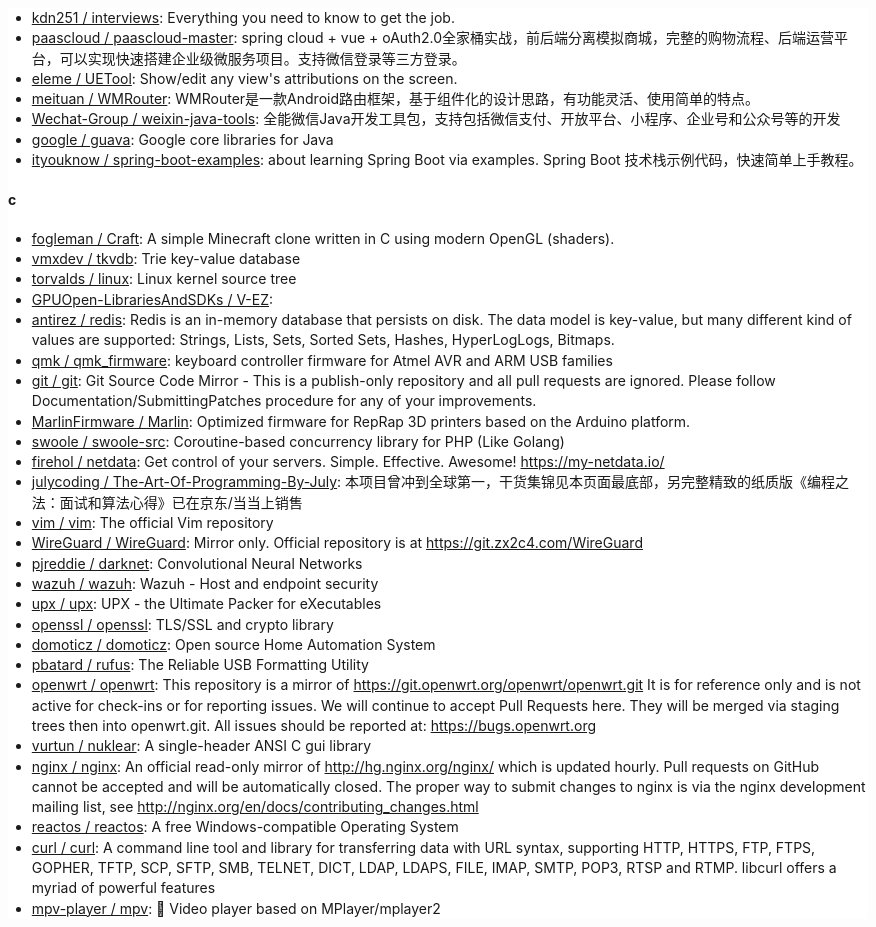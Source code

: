 * [kdn251 / interviews](https://github.com/kdn251/interviews): Everything you need to know to get the job.
* [paascloud / paascloud-master](https://github.com/paascloud/paascloud-master): spring cloud + vue + oAuth2.0全家桶实战，前后端分离模拟商城，完整的购物流程、后端运营平台，可以实现快速搭建企业级微服务项目。支持微信登录等三方登录。
* [eleme / UETool](https://github.com/eleme/UETool): Show/edit any view's attributions on the screen.
* [meituan / WMRouter](https://github.com/meituan/WMRouter): WMRouter是一款Android路由框架，基于组件化的设计思路，有功能灵活、使用简单的特点。
* [Wechat-Group / weixin-java-tools](https://github.com/Wechat-Group/weixin-java-tools): 全能微信Java开发工具包，支持包括微信支付、开放平台、小程序、企业号和公众号等的开发
* [google / guava](https://github.com/google/guava): Google core libraries for Java
* [ityouknow / spring-boot-examples](https://github.com/ityouknow/spring-boot-examples): about learning Spring Boot via examples. Spring Boot 技术栈示例代码，快速简单上手教程。

#### c
* [fogleman / Craft](https://github.com/fogleman/Craft): A simple Minecraft clone written in C using modern OpenGL (shaders).
* [vmxdev / tkvdb](https://github.com/vmxdev/tkvdb): Trie key-value database
* [torvalds / linux](https://github.com/torvalds/linux): Linux kernel source tree
* [GPUOpen-LibrariesAndSDKs / V-EZ](https://github.com/GPUOpen-LibrariesAndSDKs/V-EZ): 
* [antirez / redis](https://github.com/antirez/redis): Redis is an in-memory database that persists on disk. The data model is key-value, but many different kind of values are supported: Strings, Lists, Sets, Sorted Sets, Hashes, HyperLogLogs, Bitmaps.
* [qmk / qmk_firmware](https://github.com/qmk/qmk_firmware): keyboard controller firmware for Atmel AVR and ARM USB families
* [git / git](https://github.com/git/git): Git Source Code Mirror - This is a publish-only repository and all pull requests are ignored. Please follow Documentation/SubmittingPatches procedure for any of your improvements.
* [MarlinFirmware / Marlin](https://github.com/MarlinFirmware/Marlin): Optimized firmware for RepRap 3D printers based on the Arduino platform.
* [swoole / swoole-src](https://github.com/swoole/swoole-src): Coroutine-based concurrency library for PHP (Like Golang)
* [firehol / netdata](https://github.com/firehol/netdata): Get control of your servers. Simple. Effective. Awesome! https://my-netdata.io/
* [julycoding / The-Art-Of-Programming-By-July](https://github.com/julycoding/The-Art-Of-Programming-By-July): 本项目曾冲到全球第一，干货集锦见本页面最底部，另完整精致的纸质版《编程之法：面试和算法心得》已在京东/当当上销售
* [vim / vim](https://github.com/vim/vim): The official Vim repository
* [WireGuard / WireGuard](https://github.com/WireGuard/WireGuard): Mirror only. Official repository is at https://git.zx2c4.com/WireGuard
* [pjreddie / darknet](https://github.com/pjreddie/darknet): Convolutional Neural Networks
* [wazuh / wazuh](https://github.com/wazuh/wazuh): Wazuh - Host and endpoint security
* [upx / upx](https://github.com/upx/upx): UPX - the Ultimate Packer for eXecutables
* [openssl / openssl](https://github.com/openssl/openssl): TLS/SSL and crypto library
* [domoticz / domoticz](https://github.com/domoticz/domoticz): Open source Home Automation System
* [pbatard / rufus](https://github.com/pbatard/rufus): The Reliable USB Formatting Utility
* [openwrt / openwrt](https://github.com/openwrt/openwrt): This repository is a mirror of https://git.openwrt.org/openwrt/openwrt.git It is for reference only and is not active for check-ins or for reporting issues. We will continue to accept Pull Requests here. They will be merged via staging trees then into openwrt.git. All issues should be reported at: https://bugs.openwrt.org
* [vurtun / nuklear](https://github.com/vurtun/nuklear): A single-header ANSI C gui library
* [nginx / nginx](https://github.com/nginx/nginx): An official read-only mirror of http://hg.nginx.org/nginx/ which is updated hourly. Pull requests on GitHub cannot be accepted and will be automatically closed. The proper way to submit changes to nginx is via the nginx development mailing list, see http://nginx.org/en/docs/contributing_changes.html
* [reactos / reactos](https://github.com/reactos/reactos): A free Windows-compatible Operating System
* [curl / curl](https://github.com/curl/curl): A command line tool and library for transferring data with URL syntax, supporting HTTP, HTTPS, FTP, FTPS, GOPHER, TFTP, SCP, SFTP, SMB, TELNET, DICT, LDAP, LDAPS, FILE, IMAP, SMTP, POP3, RTSP and RTMP. libcurl offers a myriad of powerful features
* [mpv-player / mpv](https://github.com/mpv-player/mpv): 🎥 Video player based on MPlayer/mplayer2
